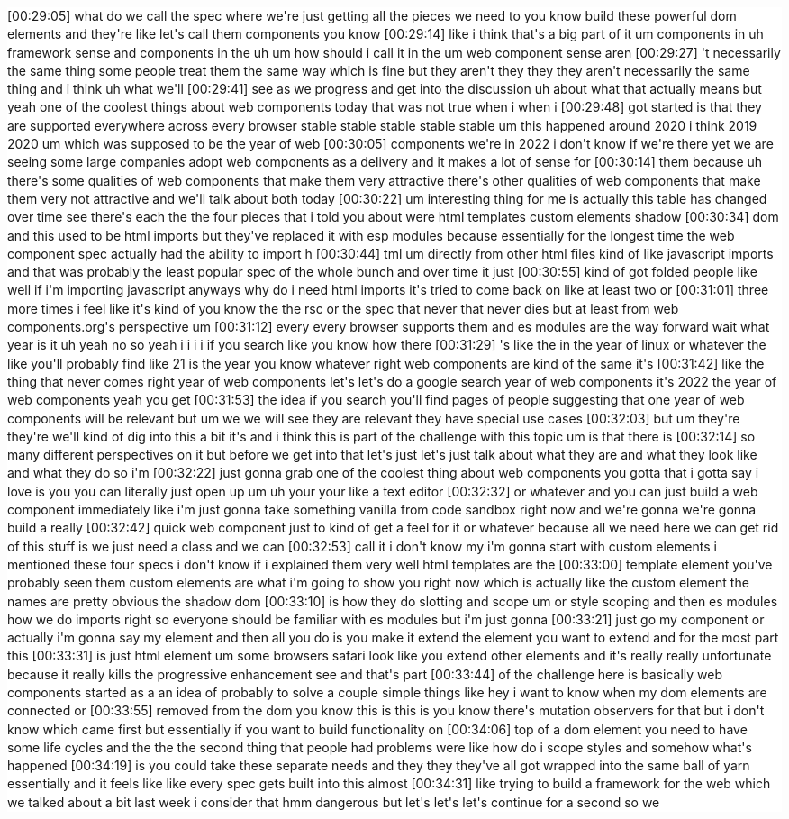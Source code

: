 [00:29:05]  what do we call the spec where we're just getting all the pieces we need to you know build these powerful dom elements and they're like let's call them components you know
[00:29:14]  like i think that's a big part of it um components in uh framework sense and components in the uh um how should i call it in the um web component sense aren
[00:29:27] 't necessarily the same thing some people treat them the same way which is fine but they aren't they they they aren't necessarily the same thing and i think uh what we'll
[00:29:41]  see as we progress and get into the discussion uh about what that actually means but yeah one of the coolest things about web components today that was not true when i when i
[00:29:48]  got started is that they are supported everywhere across every browser stable stable stable stable stable um this happened around 2020 i think 2019 2020 um which was supposed to be the year of web
[00:30:05]  components we're in 2022 i don't know if we're there yet we are seeing some large companies adopt web components as a delivery and it makes a lot of sense for
[00:30:14]  them because uh there's some qualities of web components that make them very attractive there's other qualities of web components that make them very not attractive and we'll talk about both today
[00:30:22]  um interesting thing for me is actually this table has changed over time see there's each the the four pieces that i told you about were html templates custom elements shadow
[00:30:34]  dom and this used to be html imports but they've replaced it with esp modules because essentially for the longest time the web component spec actually had the ability to import h
[00:30:44] tml um directly from other html files kind of like javascript imports and that was probably the least popular spec of the whole bunch and over time it just
[00:30:55]  kind of got folded people like well if i'm importing javascript anyways why do i need html imports it's tried to come back on like at least two or
[00:31:01]  three more times i feel like it's kind of you know the the rsc or the spec that never that never dies but at least from web components.org's perspective um
[00:31:12]  every every browser supports them and es modules are the way forward wait what year is it uh yeah no so yeah i i i i if you search like you know how there
[00:31:29] 's like the in the year of linux or whatever the like you'll probably find like 21 is the year you know whatever right web components are kind of the same it's
[00:31:42]  like the thing that never comes right year of web components let's let's do a google search year of web components it's 2022 the year of web components yeah you get
[00:31:53]  the idea if you search you'll find pages of people suggesting that one year of web components will be relevant but um we we will see they are relevant they have special use cases
[00:32:03]  but um they're they're we'll kind of dig into this a bit it's and i think this is part of the challenge with this topic um is that there is
[00:32:14]  so many different perspectives on it but before we get into that let's just let's just talk about what they are and what they look like and what they do so i'm
[00:32:22]  just gonna grab one of the coolest thing about web components you gotta that i gotta say i love is you you can literally just open up um uh your your like a text editor
[00:32:32]  or whatever and you can just build a web component immediately like i'm just gonna take something vanilla from code sandbox right now and we're gonna we're gonna build a really
[00:32:42]  quick web component just to kind of get a feel for it or whatever because all we need here we can get rid of this stuff is we just need a class and we can
[00:32:53]  call it i don't know my i'm gonna start with custom elements i mentioned these four specs i don't know if i explained them very well html templates are the
[00:33:00]  template element you've probably seen them custom elements are what i'm going to show you right now which is actually like the custom element the names are pretty obvious the shadow dom
[00:33:10]  is how they do slotting and scope um or style scoping and then es modules how we do imports right so everyone should be familiar with es modules but i'm just gonna
[00:33:21]  just go my component or actually i'm gonna say my element and then all you do is you make it extend the element you want to extend and for the most part this
[00:33:31]  is just html element um some browsers safari look like you extend other elements and it's really really unfortunate because it really kills the progressive enhancement see and that's part
[00:33:44]  of the challenge here is basically web components started as a an idea of probably to solve a couple simple things like hey i want to know when my dom elements are connected or
[00:33:55]  removed from the dom you know this is this is you know there's mutation observers for that but i don't know which came first but essentially if you want to build functionality on
[00:34:06]  top of a dom element you need to have some life cycles and the the the second thing that people had problems were like how do i scope styles and somehow what's happened
[00:34:19]  is you could take these separate needs and they they they've all got wrapped into the same ball of yarn essentially and it feels like like every spec gets built into this almost
[00:34:31]  like trying to build a framework for the web which we talked about a bit last week i consider that hmm dangerous but let's let's let's continue for a second so we